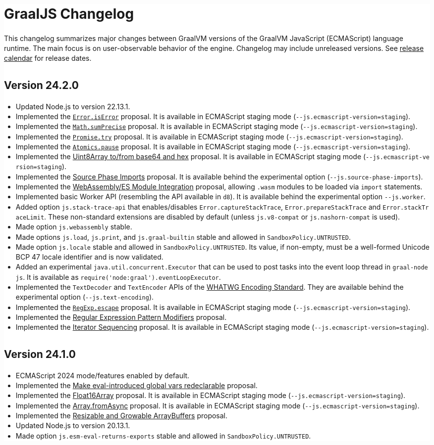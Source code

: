 # GraalJS Changelog

This changelog summarizes major changes between GraalVM versions of the GraalVM JavaScript (ECMAScript) language runtime.
The main focus is on user-observable behavior of the engine.
Changelog may include unreleased versions.
See [release calendar](https://www.graalvm.org/release-calendar/) for release dates.

## Version 24.2.0
* Updated Node.js to version 22.13.1.
* Implemented the [`Error.isError`](https://github.com/tc39/proposal-is-error) proposal. It is available in ECMAScript staging mode (`--js.ecmascript-version=staging`).
* Implemented the [`Math.sumPrecise`](https://github.com/tc39/proposal-math-sum) proposal. It is available in ECMAScript staging mode (`--js.ecmascript-version=staging`).
* Implemented the [`Promise.try`](https://github.com/tc39/proposal-promise-try) proposal. It is available in ECMAScript staging mode (`--js.ecmascript-version=staging`).
* Implemented the [`Atomics.pause`](https://github.com/tc39/proposal-atomics-microwait) proposal. It is available in ECMAScript staging mode (`--js.ecmascript-version=staging`).
* Implemented the [Uint8Array to/from base64 and hex](https://github.com/tc39/proposal-arraybuffer-base64) proposal. It is available in ECMAScript staging mode (`--js.ecmascript-version=staging`).
* Implemented the [Source Phase Imports](https://github.com/tc39/proposal-source-phase-imports) proposal. It is available behind the experimental option (`--js.source-phase-imports`).
* Implemented the [WebAssembly/ES Module Integration](https://github.com/WebAssembly/esm-integration) proposal, allowing `.wasm` modules to be loaded via `import` statements.
* Implemented basic Worker API (resembling the API available in `d8`). It is available behind the experimental option `--js.worker`.
* Added option `js.stack-trace-api` that enables/disables `Error.captureStackTrace`, `Error.prepareStackTrace` and `Error.stackTraceLimit`. These non-standard extensions are disabled by default (unless `js.v8-compat` or `js.nashorn-compat` is used).
* Made option `js.webassembly` stable.
* Made options `js.load`, `js.print`, and `js.graal-builtin` stable and allowed in `SandboxPolicy.UNTRUSTED`.
* Made option `js.locale` stable and allowed in `SandboxPolicy.UNTRUSTED`. Its value, if non-empty, must be a well-formed Unicode BCP 47 locale identifier and is now validated.
* Added an experimental `java.util.concurrent.Executor` that can be used to post tasks into the event loop thread in `graal-nodejs`. It is available as `require('node:graal').eventLoopExecutor`.
* Implemented the `TextDecoder` and `TextEncoder` APIs of the [WHATWG Encoding Standard](https://encoding.spec.whatwg.org/). They are available behind the experimental option (`--js.text-encoding`).
* Implemented the [`RegExp.escape`](https://github.com/tc39/proposal-regex-escaping) proposal. It is available in ECMAScript staging mode (`--js.ecmascript-version=staging`).
* Implemented the [Regular Expression Pattern Modifiers](https://github.com/tc39/proposal-regexp-modifiers) proposal.
* Implemented the [Iterator Sequencing](https://github.com/tc39/proposal-iterator-sequencing) proposal. It is available in ECMAScript staging mode (`--js.ecmascript-version=staging`).

## Version 24.1.0
* ECMAScript 2024 mode/features enabled by default.
* Implemented the [Make eval-introduced global vars redeclarable](https://github.com/tc39/proposal-redeclarable-global-eval-vars) proposal.
* Implemented the [Float16Array](https://github.com/tc39/proposal-float16array) proposal. It is available in ECMAScript staging mode (`--js.ecmascript-version=staging`).
* Implemented the [Array.fromAsync](https://github.com/tc39/proposal-array-from-async) proposal. It is available in ECMAScript staging mode (`--js.ecmascript-version=staging`).
* Implemented the [Resizable and Growable ArrayBuffers](https://github.com/tc39/proposal-resizablearraybuffer) proposal.
* Updated Node.js to version 20.13.1.
* Made option `js.esm-eval-returns-exports` stable and allowed in `SandboxPolicy.UNTRUSTED`.
